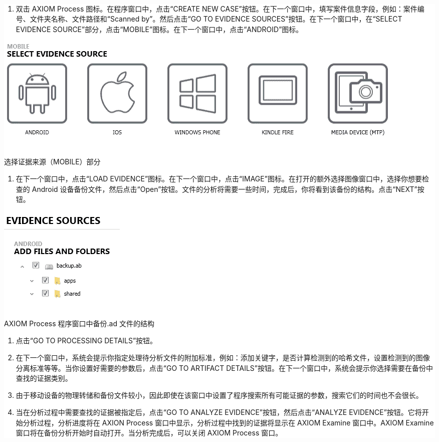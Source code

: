 1.  双击 AXIOM Process 图标。在程序窗口中，点击“CREATE NEW CASE”按钮。在下一个窗口中，填写案件信息字段，例如：案件编号、文件夹名称、文件路径和“Scanned by”。然后点击“GO TO EVIDENCE SOURCES”按钮。在下一个窗口中，在“SELECT EVIDENCE SOURCE”部分，点击“MOBILE”图标。在下一个窗口中，点击“ANDROID”图标。

![](img/a9796fd9-0fc0-4933-a4b1-7221f65181a7.png)

选择证据来源（MOBILE）部分

1.  在下一个窗口中，点击“LOAD EVIDENCE”图标。在下一个窗口中，点击“IMAGE”图标。在打开的额外选择图像窗口中，选择你想要检查的 Android 设备备份文件，然后点击“Open”按钮。文件的分析将需要一些时间，完成后，你将看到该备份的结构。点击“NEXT”按钮。

![](img/9a7f5050-8f01-40f3-88ed-474c2580a06d.png)

AXIOM Process 程序窗口中备份.ad 文件的结构

1.  点击“GO TO PROCESSING DETAILS”按钮。

1.  在下一个窗口中，系统会提示你指定处理待分析文件的附加标准，例如：添加关键字，是否计算检测到的哈希文件，设置检测到的图像分离标准等等。当你设置好需要的参数后，点击“GO TO ARTIFACT DETAILS”按钮。在下一个窗口中，系统会提示你选择需要在备份中查找的证据类别。

1.  由于移动设备的物理转储和备份文件较小，因此即使在该窗口中设置了程序搜索所有可能证据的参数，搜索它们的时间也不会很长。

1.  当在分析过程中需要查找的证据被指定后，点击“GO TO ANALYZE EVIDENCE”按钮，然后点击“ANALYZE EVIDENCE”按钮。它将开始分析过程，分析进度将在 AXION Process 窗口中显示，分析过程中找到的证据将显示在 AXIOM Examine 窗口中。AXIOM Examine 窗口将在备份分析开始时自动打开。当分析完成后，可以关闭 AXIOM Process 窗口。
